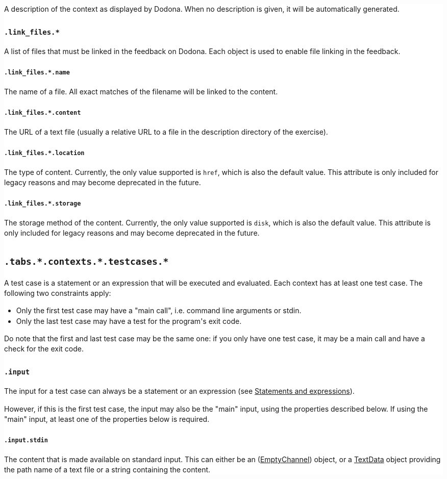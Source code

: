 A description of the context as displayed by Dodona.
When no description is given, it will be automatically generated.

### `.link_files.*`

A list of files that must be linked in the feedback on Dodona.
Each object is used to enable file linking in the feedback.

#### `.link_files.*.name`

The name of a file.
All exact matches of the filename will be linked to the content.

#### `.link_files.*.content`

The URL of a text file (usually a relative URL to a file in the description directory of the exercise).

#### `.link_files.*.location`

The type of content.
Currently, the only value supported is `href`, which is also the default value.
This attribute is only included for legacy reasons and may become deprecated in the future.

#### `.link_files.*.storage`

The storage method of the content.
Currently, the only value supported is `disk`, which is also the default value.
This attribute is only included for legacy reasons and may become deprecated in the future.

## `.tabs.*.contexts.*.testcases.*`

A test case is a statement or an expression that will be executed and evaluated.
Each context has at least one test case.
The following two constraints apply:

- Only the first test case may have a "main call", i.e. command line arguments or stdin.
- Only the last test case may have a test for the program's exit code.

Do note that the first and last test case may be the same one:
if you only have one test case, it may be a main call and have a check for the exit code.

### `.input`

The input for a test case can always be a statement or an expression
(see [Statements and expressions](#statements-and-expressions)).

However, if this is the first test case, the input may also be the "main" input, using the properties described below.
If using the "main" input, at least one of the properties below is required.

#### `.input.stdin`

The content that is made available on standard input.
This can either be an ([EmptyChannel](#emptychannel)) object,
or a [TextData](#textdata) object providing the path name of a text file or a string containing the content.
